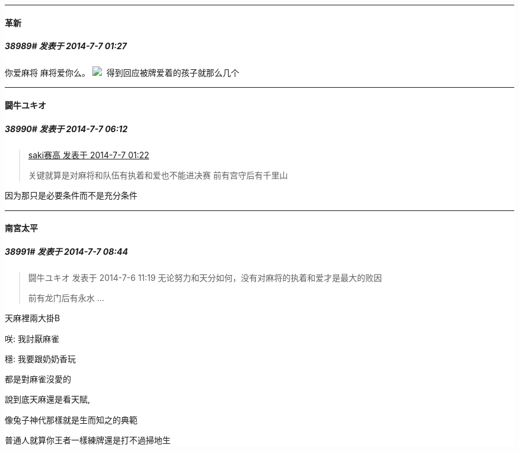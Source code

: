 





-----

####  革新  
##### 38989#       发表于 2014-7-7 01:27




你爱麻将 麻将爱你么。 <img src="https://static.saraba1st.com/image/smiley/face/32.gif" referrerpolicy="no-referrer">  得到回应被牌爱着的孩子就那么几个







-----

####  闘牛ユキオ  
##### 38990#       发表于 2014-7-7 06:12



<blockquote><a href="httphttps://bbs.saraba1st.com/2b/forum.php?mod=redirect&amp;goto=findpost&amp;pid=25992494&amp;ptid=821720" target="_blank">saki赛高 发表于 2014-7-7 01:22</a>

关键就算是对麻将和队伍有执着和爱也不能进决赛 前有宫守后有千里山</blockquote>
因为那只是必要条件而不是充分条件







-----

####  南宮太平  
##### 38991#       发表于 2014-7-7 08:44



<blockquote>闘牛ユキオ 发表于 2014-7-6 11:19
无论努力和天分如何，没有对麻将的执着和爱才是最大的败因

前有龙门后有永水 ...</blockquote>
天麻裡兩大掛B

咲: 我討厭麻雀

穩: 我要跟奶奶香玩


都是對麻雀沒愛的


說到底天麻還是看天賦, 

像兔子神代那樣就是生而知之的典範


普通人就算你王者一樣練牌還是打不過掃地生
